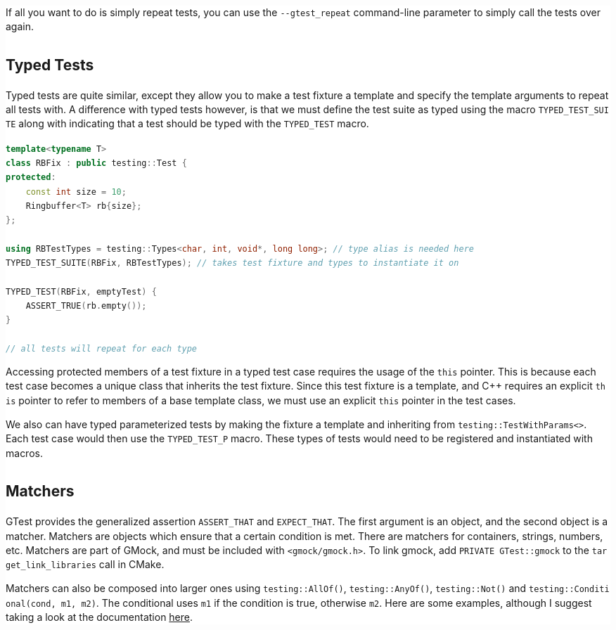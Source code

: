 If all you want to do is simply repeat tests, you can use the `--gtest_repeat` command-line parameter to simply call the tests over again.

## Typed Tests

Typed tests are quite similar, except they allow you to make a test fixture a template and specify the template arguments to repeat all tests with. 
A difference with typed tests however, is that we must define the test suite as typed using the macro `TYPED_TEST_SUITE` along with indicating that a test should be typed with the `TYPED_TEST` macro.

```C++
template<typename T>
class RBFix : public testing::Test {
protected:
    const int size = 10;
    Ringbuffer<T> rb{size};
};

using RBTestTypes = testing::Types<char, int, void*, long long>; // type alias is needed here
TYPED_TEST_SUITE(RBFix, RBTestTypes); // takes test fixture and types to instantiate it on

TYPED_TEST(RBFix, emptyTest) {
    ASSERT_TRUE(rb.empty());
}

// all tests will repeat for each type

```

Accessing protected members of a test fixture in a typed test case requires the usage of the `this` pointer. This is because each test case becomes a unique class that inherits the test fixture. 
Since this test fixture is a template, and C++ requires an explicit `this` pointer to refer to members of a base template class, we must use an explicit `this` pointer in the test cases.

We also can have typed parameterized tests by making the fixture a template and inheriting from `testing::TestWithParams<>`. 
Each test case would then use the `TYPED_TEST_P` macro. These types of tests would need to be registered and instantiated with macros.

## Matchers

GTest provides the generalized assertion `ASSERT_THAT` and `EXPECT_THAT`. The first argument is an object, and the second object is a matcher. 
Matchers are objects which ensure that a certain condition is met. There are matchers for containers, strings, numbers, etc. 
Matchers are part of GMock, and must be included with `<gmock/gmock.h>`. To link gmock, add `PRIVATE GTest::gmock` to the `target_link_libraries` call in CMake.

Matchers can also be composed into larger ones using `testing::AllOf()`, `testing::AnyOf()`, `testing::Not()` and `testing::Conditional(cond, m1, m2)`. 
The conditional uses `m1` if the condition is true, otherwise `m2`. Here are some examples, although I suggest taking a look at the documentation [here](https://google.github.io/googletest/reference/matchers.html).
